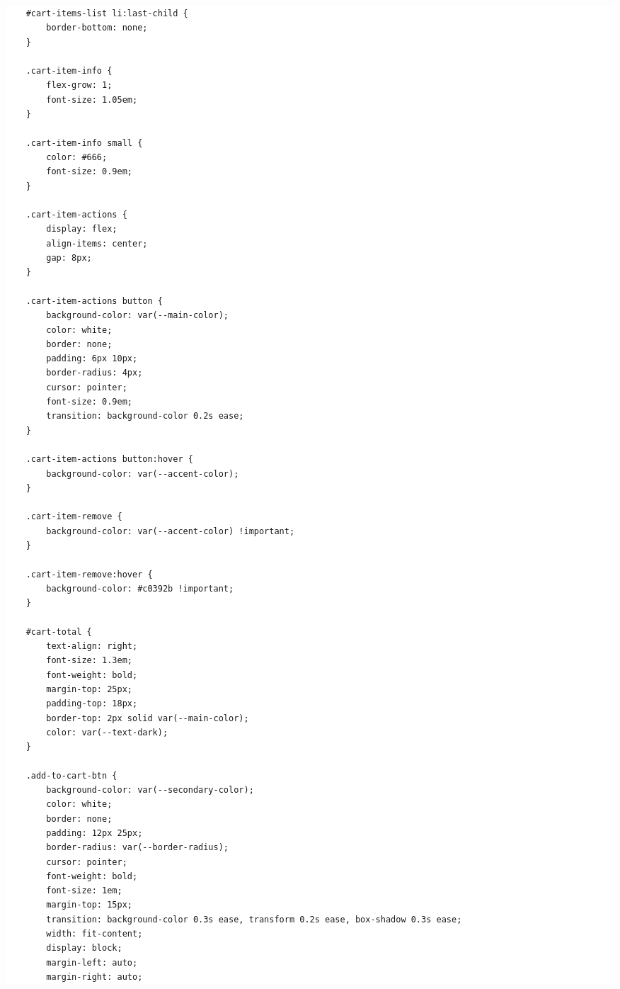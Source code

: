         #cart-items-list li:last-child {
            border-bottom: none;
        }

        .cart-item-info {
            flex-grow: 1;
            font-size: 1.05em;
        }

        .cart-item-info small {
            color: #666;
            font-size: 0.9em;
        }

        .cart-item-actions {
            display: flex;
            align-items: center;
            gap: 8px;
        }

        .cart-item-actions button {
            background-color: var(--main-color);
            color: white;
            border: none;
            padding: 6px 10px;
            border-radius: 4px;
            cursor: pointer;
            font-size: 0.9em;
            transition: background-color 0.2s ease;
        }

        .cart-item-actions button:hover {
            background-color: var(--accent-color);
        }

        .cart-item-remove {
            background-color: var(--accent-color) !important;
        }

        .cart-item-remove:hover {
            background-color: #c0392b !important;
        }

        #cart-total {
            text-align: right;
            font-size: 1.3em;
            font-weight: bold;
            margin-top: 25px;
            padding-top: 18px;
            border-top: 2px solid var(--main-color);
            color: var(--text-dark);
        }

        .add-to-cart-btn {
            background-color: var(--secondary-color);
            color: white;
            border: none;
            padding: 12px 25px;
            border-radius: var(--border-radius);
            cursor: pointer;
            font-weight: bold;
            font-size: 1em;
            margin-top: 15px;
            transition: background-color 0.3s ease, transform 0.2s ease, box-shadow 0.3s ease;
            width: fit-content;
            display: block;
            margin-left: auto;
            margin-right: auto;